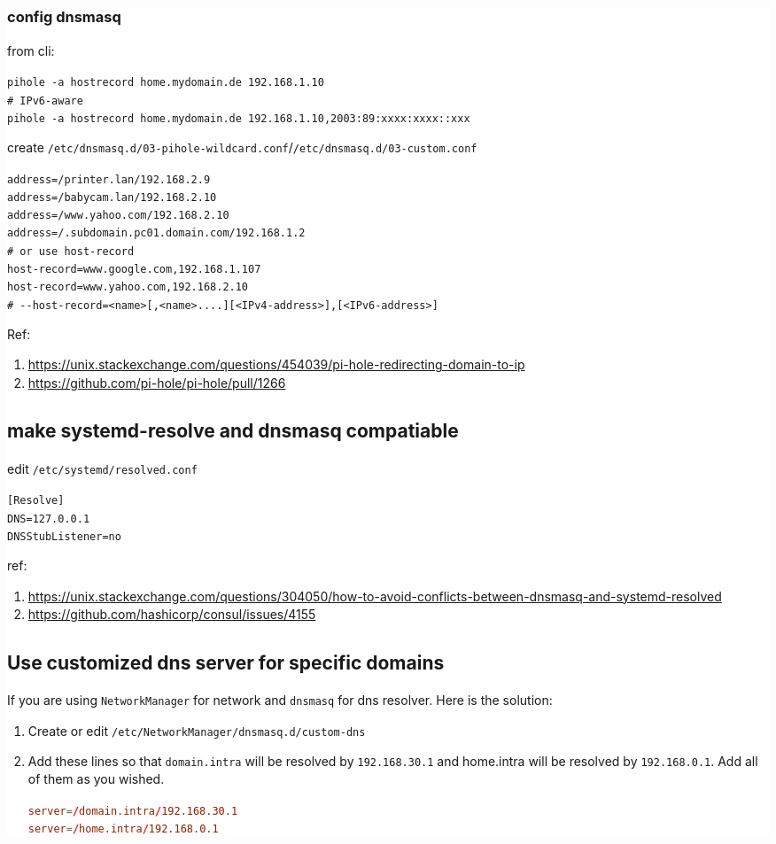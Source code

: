 ### config dnsmasq

from cli:

    pihole -a hostrecord home.mydomain.de 192.168.1.10
    # IPv6-aware
    pihole -a hostrecord home.mydomain.de 192.168.1.10,2003:89:xxxx:xxxx::xxx

create `/etc/dnsmasq.d/03-pihole-wildcard.conf`/`/etc/dnsmasq.d/03-custom.conf`

    address=/printer.lan/192.168.2.9
    address=/babycam.lan/192.168.2.10
    address=/www.yahoo.com/192.168.2.10
    address=/.subdomain.pc01.domain.com/192.168.1.2
    # or use host-record
    host-record=www.google.com,192.168.1.107
    host-record=www.yahoo.com,192.168.2.10
    # --host-record=<name>[,<name>....][<IPv4-address>],[<IPv6-address>]

Ref:

1. https://unix.stackexchange.com/questions/454039/pi-hole-redirecting-domain-to-ip
2. https://github.com/pi-hole/pi-hole/pull/1266

## make systemd-resolve and dnsmasq compatiable

edit `/etc/systemd/resolved.conf`

    [Resolve]
    DNS=127.0.0.1
    DNSStubListener=no

ref:

1. https://unix.stackexchange.com/questions/304050/how-to-avoid-conflicts-between-dnsmasq-and-systemd-resolved
2. https://github.com/hashicorp/consul/issues/4155

## Use customized dns server for specific domains

If you are using `NetworkManager` for network and `dnsmasq` for dns resolver.
Here is the solution:

1. Create or edit `/etc/NetworkManager/dnsmasq.d/custom-dns`

2. Add these lines so that `domain.intra` will be resolved by `192.168.30.1` and
   home.intra will be resolved by `192.168.0.1`. Add all of them as you wished.

   ```conf
   server=/domain.intra/192.168.30.1
   server=/home.intra/192.168.0.1
   ```
